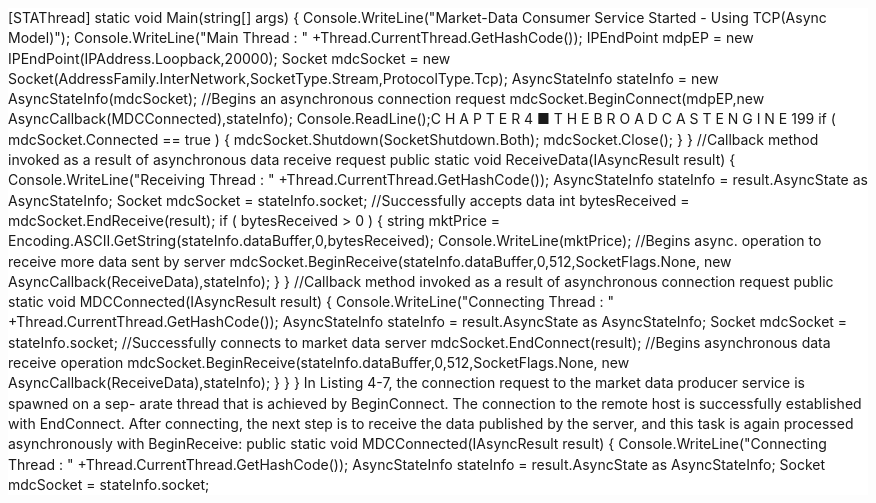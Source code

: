 [STAThread]
static void Main(string[] args)
{
Console.WriteLine("Market-Data Consumer Service Started -
Using TCP(Async Model)");
Console.WriteLine("Main Thread : " +Thread.CurrentThread.GetHashCode());
IPEndPoint mdpEP = new IPEndPoint(IPAddress.Loopback,20000);
Socket mdcSocket = new
Socket(AddressFamily.InterNetwork,SocketType.Stream,ProtocolType.Tcp);
AsyncStateInfo stateInfo = new AsyncStateInfo(mdcSocket);
//Begins an asynchronous connection request
mdcSocket.BeginConnect(mdpEP,new AsyncCallback(MDCConnected),stateInfo);
Console.ReadLine();C H A P T E R 4 ■ T H E B R O A D C A S T E N G I N E 199
if ( mdcSocket.Connected == true )
{
mdcSocket.Shutdown(SocketShutdown.Both);
mdcSocket.Close();
}
}
//Callback method invoked as a result of asynchronous data receive request
public static void ReceiveData(IAsyncResult result)
{
Console.WriteLine("Receiving Thread : "
+Thread.CurrentThread.GetHashCode());
AsyncStateInfo stateInfo = result.AsyncState as AsyncStateInfo;
Socket mdcSocket = stateInfo.socket;
//Successfully accepts data
int bytesReceived = mdcSocket.EndReceive(result);
if ( bytesReceived > 0 )
{
string mktPrice =
Encoding.ASCII.GetString(stateInfo.dataBuffer,0,bytesReceived);
Console.WriteLine(mktPrice);
//Begins async. operation to receive more data sent by server
mdcSocket.BeginReceive(stateInfo.dataBuffer,0,512,SocketFlags.None,
new AsyncCallback(ReceiveData),stateInfo);
}
}
//Callback method invoked as a result of asynchronous connection request
public static void MDCConnected(IAsyncResult result)
{
Console.WriteLine("Connecting Thread : "
+Thread.CurrentThread.GetHashCode());
AsyncStateInfo stateInfo = result.AsyncState as AsyncStateInfo;
Socket mdcSocket = stateInfo.socket;
//Successfully connects to market data server
mdcSocket.EndConnect(result);
//Begins asynchronous data receive operation
mdcSocket.BeginReceive(stateInfo.dataBuffer,0,512,SocketFlags.None,
new AsyncCallback(ReceiveData),stateInfo);
}
}
}
In Listing 4-7, the connection request to the market data producer service is spawned on a sep-
arate thread that is achieved by BeginConnect. The connection to the remote host is successfully
established with EndConnect. After connecting, the next step is to receive the data published by the
server, and this task is again processed asynchronously with BeginReceive:
public static void MDCConnected(IAsyncResult result)
{
Console.WriteLine("Connecting Thread : "
+Thread.CurrentThread.GetHashCode());
AsyncStateInfo stateInfo = result.AsyncState as AsyncStateInfo;
Socket mdcSocket = stateInfo.socket;